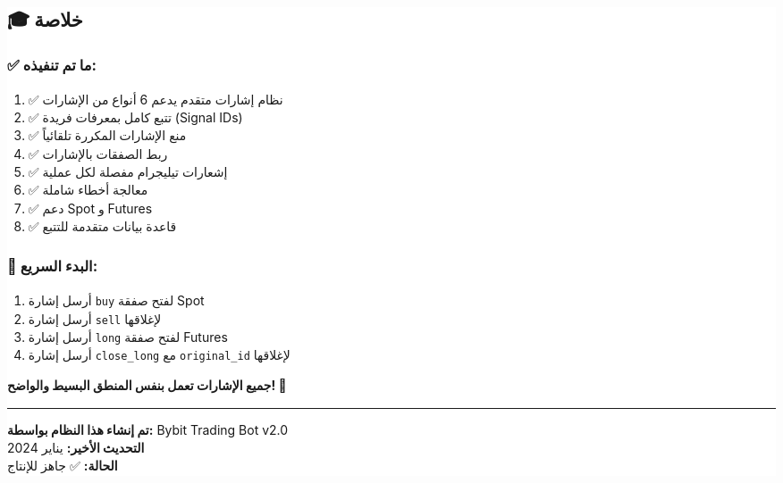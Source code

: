 
## 🎓 خلاصة

### ✅ ما تم تنفيذه:

1. ✅ نظام إشارات متقدم يدعم 6 أنواع من الإشارات
2. ✅ تتبع كامل بمعرفات فريدة (Signal IDs)
3. ✅ منع الإشارات المكررة تلقائياً
4. ✅ ربط الصفقات بالإشارات
5. ✅ إشعارات تيليجرام مفصلة لكل عملية
6. ✅ معالجة أخطاء شاملة
7. ✅ دعم Spot و Futures
8. ✅ قاعدة بيانات متقدمة للتتبع

### 🚀 البدء السريع:

1. أرسل إشارة `buy` لفتح صفقة Spot
2. أرسل إشارة `sell` لإغلاقها
3. أرسل إشارة `long` لفتح صفقة Futures
4. أرسل إشارة `close_long` مع `original_id` لإغلاقها

**جميع الإشارات تعمل بنفس المنطق البسيط والواضح! 🎉**

---

**تم إنشاء هذا النظام بواسطة:** Bybit Trading Bot v2.0  
**التحديث الأخير:** يناير 2024  
**الحالة:** ✅ جاهز للإنتاج

